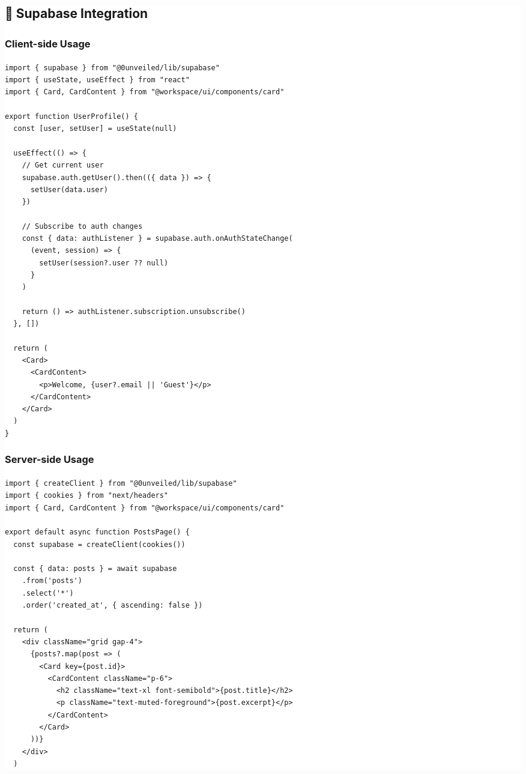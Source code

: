 ## 🔌 Supabase Integration

### Client-side Usage
```tsx
import { supabase } from "@0unveiled/lib/supabase"
import { useState, useEffect } from "react"
import { Card, CardContent } from "@workspace/ui/components/card"

export function UserProfile() {
  const [user, setUser] = useState(null)
  
  useEffect(() => {
    // Get current user
    supabase.auth.getUser().then(({ data }) => {
      setUser(data.user)
    })
    
    // Subscribe to auth changes
    const { data: authListener } = supabase.auth.onAuthStateChange(
      (event, session) => {
        setUser(session?.user ?? null)
      }
    )
    
    return () => authListener.subscription.unsubscribe()
  }, [])
  
  return (
    <Card>
      <CardContent>
        <p>Welcome, {user?.email || 'Guest'}</p>
      </CardContent>
    </Card>
  )
}
```

### Server-side Usage
```tsx
import { createClient } from "@0unveiled/lib/supabase"
import { cookies } from "next/headers"
import { Card, CardContent } from "@workspace/ui/components/card"

export default async function PostsPage() {
  const supabase = createClient(cookies())
  
  const { data: posts } = await supabase
    .from('posts')
    .select('*')
    .order('created_at', { ascending: false })
  
  return (
    <div className="grid gap-4">
      {posts?.map(post => (
        <Card key={post.id}>
          <CardContent className="p-6">
            <h2 className="text-xl font-semibold">{post.title}</h2>
            <p className="text-muted-foreground">{post.excerpt}</p>
          </CardContent>
        </Card>
      ))}
    </div>
  )
```